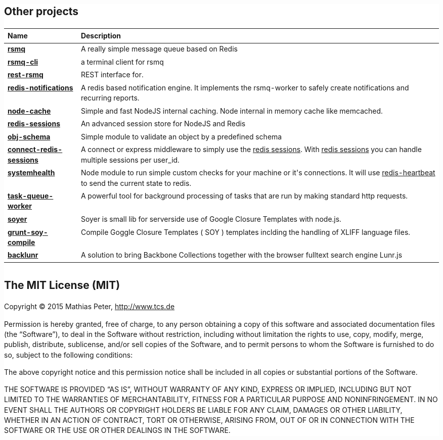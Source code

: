 ## Other projects

|Name|Description|
|:--|:--|
|[**rsmq**](https://github.com/smrchy/rsmq)|A really simple message queue based on Redis|
|[**rsmq-cli**](https://github.com/mpneuried/rsmq-cli)|a terminal client for rsmq|
|[**rest-rsmq**](https://github.com/smrchy/rest-rsmq)|REST interface for.|
|[**redis-notifications**](https://github.com/mpneuried/redis-notifications)|A redis based notification engine. It implements the rsmq-worker to safely create notifications and recurring reports.|
|[**node-cache**](https://github.com/tcs-de/nodecache)|Simple and fast NodeJS internal caching. Node internal in memory cache like memcached.|
|[**redis-sessions**](https://github.com/smrchy/redis-sessions)|An advanced session store for NodeJS and Redis|
|[**obj-schema**](https://github.com/mpneuried/obj-schema)|Simple module to validate an object by a predefined schema|
|[**connect-redis-sessions**](https://github.com/mpneuried/connect-redis-sessions)|A connect or express middleware to simply use the [redis sessions](https://github.com/smrchy/redis-sessions). With [redis sessions](https://github.com/smrchy/redis-sessions) you can handle multiple sessions per user_id.|
|[**systemhealth**](https://github.com/mpneuried/systemhealth)|Node module to run simple custom checks for your machine or it's connections. It will use [redis-heartbeat](https://github.com/mpneuried/redis-heartbeat) to send the current state to redis.|
|[**task-queue-worker**](https://github.com/smrchy/task-queue-worker)|A powerful tool for background processing of tasks that are run by making standard http requests.|
|[**soyer**](https://github.com/mpneuried/soyer)|Soyer is small lib for serverside use of Google Closure Templates with node.js.|
|[**grunt-soy-compile**](https://github.com/mpneuried/grunt-soy-compile)|Compile Goggle Closure Templates ( SOY ) templates inclding the handling of XLIFF language files.|
|[**backlunr**](https://github.com/mpneuried/backlunr)|A solution to bring Backbone Collections together with the browser fulltext search engine Lunr.js|

## The MIT License (MIT)

Copyright © 2015 Mathias Peter, http://www.tcs.de

Permission is hereby granted, free of charge, to any person obtaining a copy of this software and associated documentation files (the “Software”), to deal in the Software without restriction, including without limitation the rights to use, copy, modify, merge, publish, distribute, sublicense, and/or sell copies of the Software, and to permit persons to whom the Software is furnished to do so, subject to the following conditions:

The above copyright notice and this permission notice shall be included in all copies or substantial portions of the Software.

THE SOFTWARE IS PROVIDED “AS IS”, WITHOUT WARRANTY OF ANY KIND, EXPRESS OR IMPLIED, INCLUDING BUT NOT LIMITED TO THE WARRANTIES OF MERCHANTABILITY, FITNESS FOR A PARTICULAR PURPOSE AND NONINFRINGEMENT. IN NO EVENT SHALL THE AUTHORS OR COPYRIGHT HOLDERS BE LIABLE FOR ANY CLAIM, DAMAGES OR OTHER LIABILITY, WHETHER IN AN ACTION OF CONTRACT, TORT OR OTHERWISE, ARISING FROM, OUT OF OR IN CONNECTION WITH THE SOFTWARE OR THE USE OR OTHER DEALINGS IN THE SOFTWARE.
